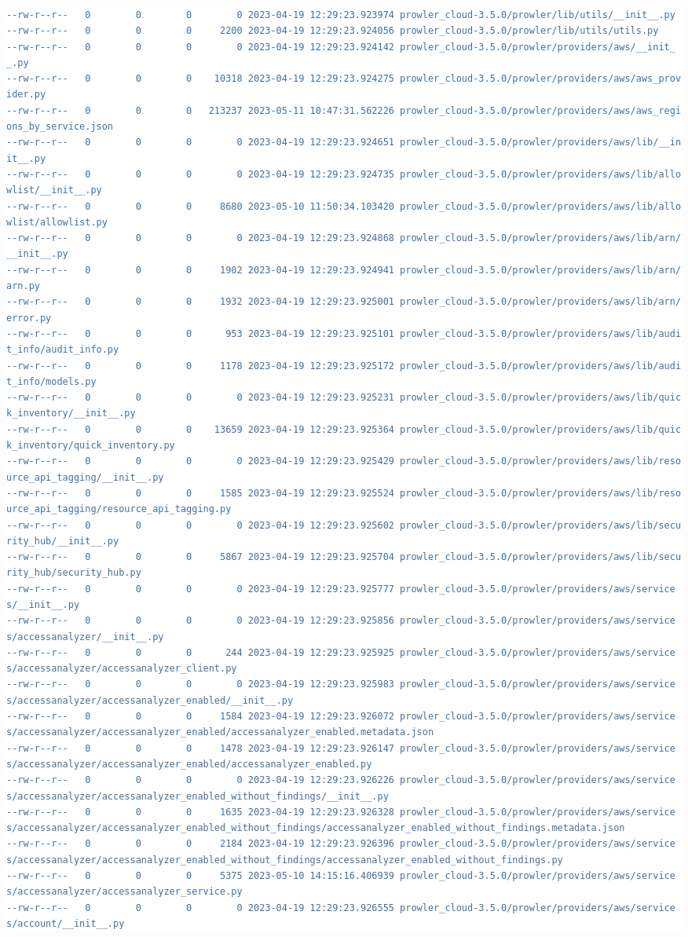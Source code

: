 ```diff
--rw-r--r--   0        0        0        0 2023-04-19 12:29:23.923974 prowler_cloud-3.5.0/prowler/lib/utils/__init__.py
--rw-r--r--   0        0        0     2200 2023-04-19 12:29:23.924056 prowler_cloud-3.5.0/prowler/lib/utils/utils.py
--rw-r--r--   0        0        0        0 2023-04-19 12:29:23.924142 prowler_cloud-3.5.0/prowler/providers/aws/__init__.py
--rw-r--r--   0        0        0    10318 2023-04-19 12:29:23.924275 prowler_cloud-3.5.0/prowler/providers/aws/aws_provider.py
--rw-r--r--   0        0        0   213237 2023-05-11 10:47:31.562226 prowler_cloud-3.5.0/prowler/providers/aws/aws_regions_by_service.json
--rw-r--r--   0        0        0        0 2023-04-19 12:29:23.924651 prowler_cloud-3.5.0/prowler/providers/aws/lib/__init__.py
--rw-r--r--   0        0        0        0 2023-04-19 12:29:23.924735 prowler_cloud-3.5.0/prowler/providers/aws/lib/allowlist/__init__.py
--rw-r--r--   0        0        0     8680 2023-05-10 11:50:34.103420 prowler_cloud-3.5.0/prowler/providers/aws/lib/allowlist/allowlist.py
--rw-r--r--   0        0        0        0 2023-04-19 12:29:23.924868 prowler_cloud-3.5.0/prowler/providers/aws/lib/arn/__init__.py
--rw-r--r--   0        0        0     1902 2023-04-19 12:29:23.924941 prowler_cloud-3.5.0/prowler/providers/aws/lib/arn/arn.py
--rw-r--r--   0        0        0     1932 2023-04-19 12:29:23.925001 prowler_cloud-3.5.0/prowler/providers/aws/lib/arn/error.py
--rw-r--r--   0        0        0      953 2023-04-19 12:29:23.925101 prowler_cloud-3.5.0/prowler/providers/aws/lib/audit_info/audit_info.py
--rw-r--r--   0        0        0     1178 2023-04-19 12:29:23.925172 prowler_cloud-3.5.0/prowler/providers/aws/lib/audit_info/models.py
--rw-r--r--   0        0        0        0 2023-04-19 12:29:23.925231 prowler_cloud-3.5.0/prowler/providers/aws/lib/quick_inventory/__init__.py
--rw-r--r--   0        0        0    13659 2023-04-19 12:29:23.925364 prowler_cloud-3.5.0/prowler/providers/aws/lib/quick_inventory/quick_inventory.py
--rw-r--r--   0        0        0        0 2023-04-19 12:29:23.925429 prowler_cloud-3.5.0/prowler/providers/aws/lib/resource_api_tagging/__init__.py
--rw-r--r--   0        0        0     1585 2023-04-19 12:29:23.925524 prowler_cloud-3.5.0/prowler/providers/aws/lib/resource_api_tagging/resource_api_tagging.py
--rw-r--r--   0        0        0        0 2023-04-19 12:29:23.925602 prowler_cloud-3.5.0/prowler/providers/aws/lib/security_hub/__init__.py
--rw-r--r--   0        0        0     5867 2023-04-19 12:29:23.925704 prowler_cloud-3.5.0/prowler/providers/aws/lib/security_hub/security_hub.py
--rw-r--r--   0        0        0        0 2023-04-19 12:29:23.925777 prowler_cloud-3.5.0/prowler/providers/aws/services/__init__.py
--rw-r--r--   0        0        0        0 2023-04-19 12:29:23.925856 prowler_cloud-3.5.0/prowler/providers/aws/services/accessanalyzer/__init__.py
--rw-r--r--   0        0        0      244 2023-04-19 12:29:23.925925 prowler_cloud-3.5.0/prowler/providers/aws/services/accessanalyzer/accessanalyzer_client.py
--rw-r--r--   0        0        0        0 2023-04-19 12:29:23.925983 prowler_cloud-3.5.0/prowler/providers/aws/services/accessanalyzer/accessanalyzer_enabled/__init__.py
--rw-r--r--   0        0        0     1584 2023-04-19 12:29:23.926072 prowler_cloud-3.5.0/prowler/providers/aws/services/accessanalyzer/accessanalyzer_enabled/accessanalyzer_enabled.metadata.json
--rw-r--r--   0        0        0     1478 2023-04-19 12:29:23.926147 prowler_cloud-3.5.0/prowler/providers/aws/services/accessanalyzer/accessanalyzer_enabled/accessanalyzer_enabled.py
--rw-r--r--   0        0        0        0 2023-04-19 12:29:23.926226 prowler_cloud-3.5.0/prowler/providers/aws/services/accessanalyzer/accessanalyzer_enabled_without_findings/__init__.py
--rw-r--r--   0        0        0     1635 2023-04-19 12:29:23.926328 prowler_cloud-3.5.0/prowler/providers/aws/services/accessanalyzer/accessanalyzer_enabled_without_findings/accessanalyzer_enabled_without_findings.metadata.json
--rw-r--r--   0        0        0     2184 2023-04-19 12:29:23.926396 prowler_cloud-3.5.0/prowler/providers/aws/services/accessanalyzer/accessanalyzer_enabled_without_findings/accessanalyzer_enabled_without_findings.py
--rw-r--r--   0        0        0     5375 2023-05-10 14:15:16.406939 prowler_cloud-3.5.0/prowler/providers/aws/services/accessanalyzer/accessanalyzer_service.py
--rw-r--r--   0        0        0        0 2023-04-19 12:29:23.926555 prowler_cloud-3.5.0/prowler/providers/aws/services/account/__init__.py
```